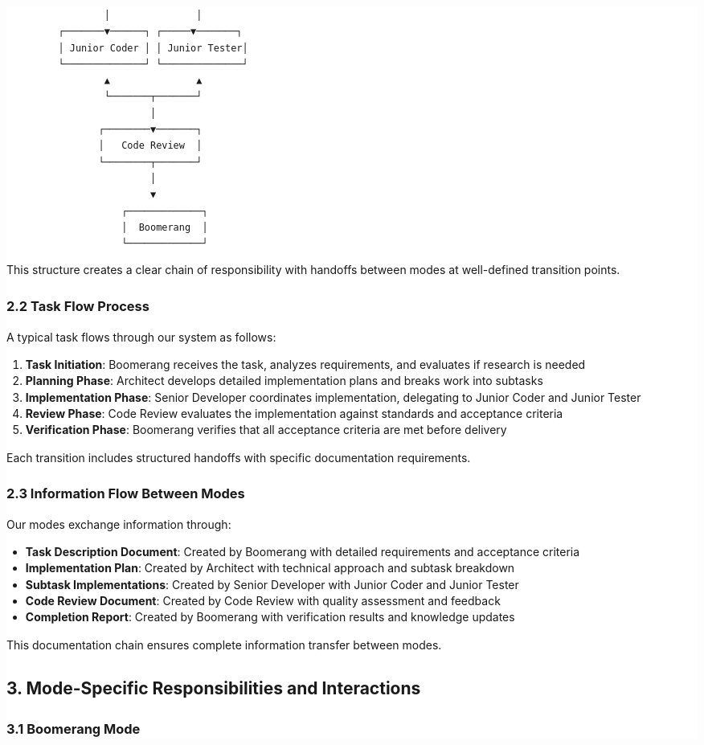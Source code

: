```
                 │               │
         ┌───────▼──────┐ ┌─────▼───────┐
         │ Junior Coder │ │ Junior Tester│
         └──────────────┘ └──────────────┘
                 ▲               ▲
                 └───────┬───────┘
                         │
                ┌────────▼───────┐
                │   Code Review  │
                └────────┬───────┘
                         │
                         ▼
                    ┌─────────────┐
                    │  Boomerang  │
                    └─────────────┘
```

This structure creates a clear chain of responsibility with handoffs between modes at well-defined transition points.

### 2.2 Task Flow Process

A typical task flows through our system as follows:

1. **Task Initiation**: Boomerang receives the task, analyzes requirements, and evaluates if research is needed
2. **Planning Phase**: Architect develops detailed implementation plans and breaks work into subtasks
3. **Implementation Phase**: Senior Developer coordinates implementation, delegating to Junior Coder and Junior Tester
4. **Review Phase**: Code Review evaluates the implementation against standards and acceptance criteria
5. **Verification Phase**: Boomerang verifies that all acceptance criteria are met before delivery

Each transition includes structured handoffs with specific documentation requirements.

### 2.3 Information Flow Between Modes

Our modes exchange information through:

- **Task Description Document**: Created by Boomerang with detailed requirements and acceptance criteria
- **Implementation Plan**: Created by Architect with technical approach and subtask breakdown
- **Subtask Implementations**: Created by Senior Developer with Junior Coder and Junior Tester
- **Code Review Document**: Created by Code Review with quality assessment and feedback
- **Completion Report**: Created by Boomerang with verification results and knowledge updates

This documentation chain ensures complete information transfer between modes.

## 3. Mode-Specific Responsibilities and Interactions

### 3.1 Boomerang Mode
